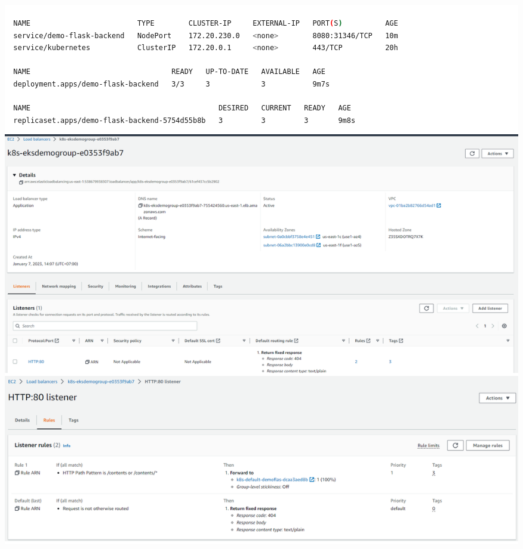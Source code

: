 ```bash

  NAME                         TYPE        CLUSTER-IP     EXTERNAL-IP   PORT(S)          AGE
  service/demo-flask-backend   NodePort    172.20.230.0   <none>        8080:31346/TCP   10m
  service/kubernetes           ClusterIP   172.20.0.1     <none>        443/TCP          20h

  NAME                                 READY   UP-TO-DATE   AVAILABLE   AGE
  deployment.apps/demo-flask-backend   3/3     3            3           9m7s

  NAME                                            DESIRED   CURRENT   READY   AGE
  replicaset.apps/demo-flask-backend-5754d55b8b   3         3         3       9m8s
```

![7](images/7.png)
![8](images/8.png)